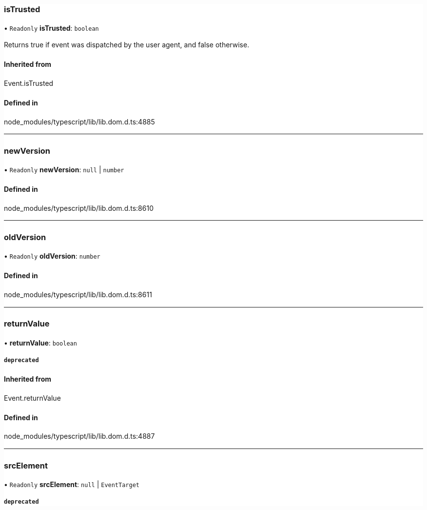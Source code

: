 ### isTrusted

• `Readonly` **isTrusted**: `boolean`

Returns true if event was dispatched by the user agent, and false otherwise.

#### Inherited from

Event.isTrusted

#### Defined in

node_modules/typescript/lib/lib.dom.d.ts:4885

___

### newVersion

• `Readonly` **newVersion**: ``null`` \| `number`

#### Defined in

node_modules/typescript/lib/lib.dom.d.ts:8610

___

### oldVersion

• `Readonly` **oldVersion**: `number`

#### Defined in

node_modules/typescript/lib/lib.dom.d.ts:8611

___

### returnValue

• **returnValue**: `boolean`

**`deprecated`**

#### Inherited from

Event.returnValue

#### Defined in

node_modules/typescript/lib/lib.dom.d.ts:4887

___

### srcElement

• `Readonly` **srcElement**: ``null`` \| `EventTarget`

**`deprecated`**
